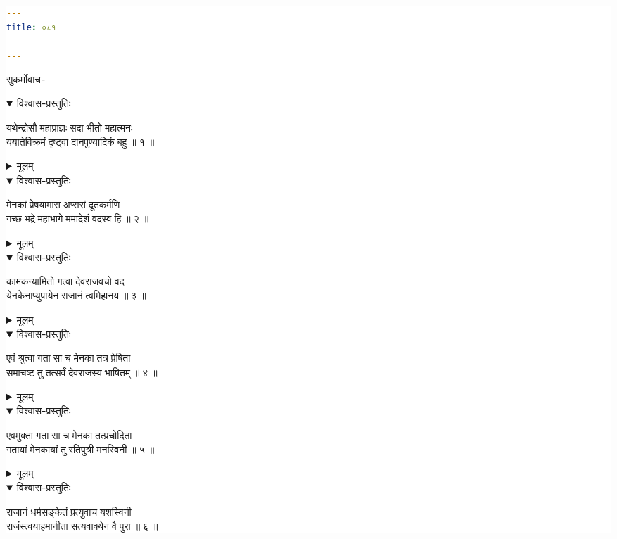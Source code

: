 ```yaml
---
title: ०८१

---
```

सुकर्मोवाच-  

<details open><summary>विश्वास-प्रस्तुतिः</summary>

यथेन्द्रोसौ महाप्राज्ञः सदा भीतो महात्मनः  
ययातेर्विक्रमं दृष्ट्वा दानपुण्यादिकं बहु ॥ १ ॥
</details>

<details><summary>मूलम्</summary></details>



<details open><summary>विश्वास-प्रस्तुतिः</summary>

मेनकां प्रेषयामास अप्सरां दूतकर्मणि  
गच्छ भद्रे महाभागे ममादेशं वदस्व हि ॥ २ ॥
</details>

<details><summary>मूलम्</summary></details>



<details open><summary>विश्वास-प्रस्तुतिः</summary>

कामकन्यामितो गत्वा देवराजवचो वद  
येनकेनाप्युपायेन राजानं त्वमिहानय ॥ ३ ॥
</details>

<details><summary>मूलम्</summary></details>



<details open><summary>विश्वास-प्रस्तुतिः</summary>

एवं श्रुत्वा गता सा च मेनका तत्र प्रेषिता  
समाचष्ट तु तत्सर्वं देवराजस्य भाषितम् ॥ ४ ॥
</details>

<details><summary>मूलम्</summary></details>



<details open><summary>विश्वास-प्रस्तुतिः</summary>

एवमुक्ता गता सा च मेनका तत्प्रचोदिता  
गतायां मेनकायां तु रतिपुत्री मनस्विनी ॥ ५ ॥
</details>

<details><summary>मूलम्</summary></details>



<details open><summary>विश्वास-प्रस्तुतिः</summary>

राजानं धर्मसङ्केतं प्रत्युवाच यशस्विनी  
राजंस्त्वयाहमानीता सत्यवाक्येन वै पुरा ॥ ६ ॥
</details>
